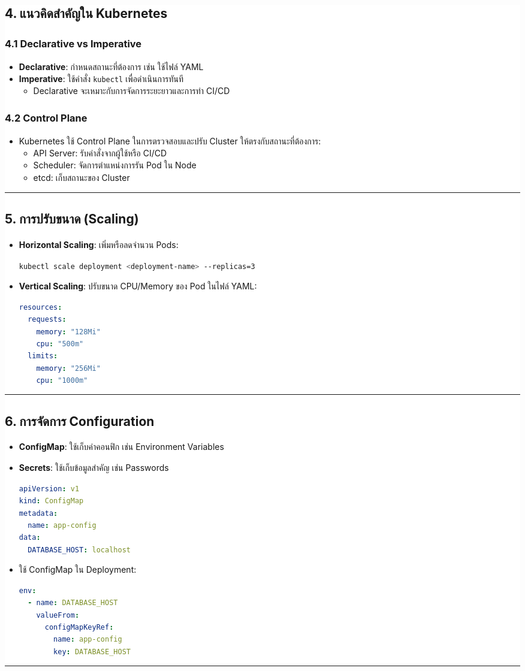 
## 4. **แนวคิดสำคัญใน Kubernetes**
### 4.1 **Declarative vs Imperative**
- **Declarative**: กำหนดสถานะที่ต้องการ เช่น ใช้ไฟล์ YAML
- **Imperative**: ใช้คำสั่ง `kubectl` เพื่อดำเนินการทันที
  - Declarative จะเหมาะกับการจัดการระยะยาวและการทำ CI/CD

### 4.2 **Control Plane**
- Kubernetes ใช้ Control Plane ในการตรวจสอบและปรับ Cluster ให้ตรงกับสถานะที่ต้องการ:
  - API Server: รับคำสั่งจากผู้ใช้หรือ CI/CD
  - Scheduler: จัดการตำแหน่งการรัน Pod ใน Node
  - etcd: เก็บสถานะของ Cluster

---

## 5. **การปรับขนาด (Scaling)**
- **Horizontal Scaling**:
  เพิ่มหรือลดจำนวน Pods:
  ```bash
  kubectl scale deployment <deployment-name> --replicas=3
  ```

- **Vertical Scaling**:
  ปรับขนาด CPU/Memory ของ Pod ในไฟล์ YAML:
  ```yaml
  resources:
    requests:
      memory: "128Mi"
      cpu: "500m"
    limits:
      memory: "256Mi"
      cpu: "1000m"
  ```

---

## 6. **การจัดการ Configuration**
- **ConfigMap**: ใช้เก็บค่าคอนฟิก เช่น Environment Variables
- **Secrets**: ใช้เก็บข้อมูลสำคัญ เช่น Passwords
  ```yaml
  apiVersion: v1
  kind: ConfigMap
  metadata:
    name: app-config
  data:
    DATABASE_HOST: localhost
  ```

- ใช้ ConfigMap ใน Deployment:
  ```yaml
  env:
    - name: DATABASE_HOST
      valueFrom:
        configMapKeyRef:
          name: app-config
          key: DATABASE_HOST
  ```

---